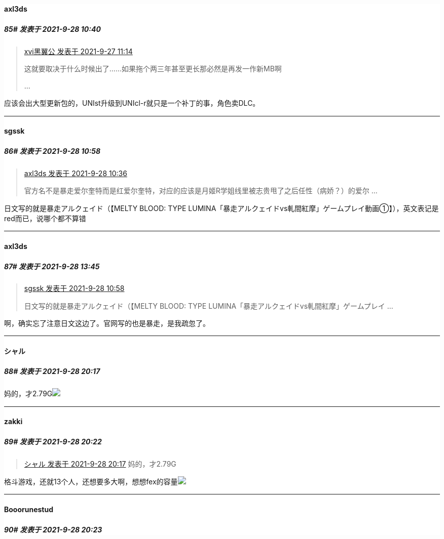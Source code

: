 ####  axl3ds  
##### 85#       发表于 2021-9-28 10:40

<blockquote><a href="httphttps://bbs.saraba1st.com/2b/forum.php?mod=redirect&amp;goto=findpost&amp;pid=52907633&amp;ptid=2026924" target="_blank">xvi黑翼公 发表于 2021-9-27 11:14</a>

这就要取决于什么时候出了……如果拖个两三年甚至更长那必然是再发一作新MB啊

 ...</blockquote>
应该会出大型更新包的，UNIst升级到UNIcl-r就只是一个补丁的事，角色卖DLC。

*****

####  sgssk  
##### 86#       发表于 2021-9-28 10:58

<blockquote><a href="httphttps://bbs.saraba1st.com/2b/forum.php?mod=redirect&amp;goto=findpost&amp;pid=52920209&amp;ptid=2026924" target="_blank">axl3ds 发表于 2021-9-28 10:36</a>

官方名不是暴走爱尔奎特而是红爱尔奎特，对应的应该是月姬R学姐线里被志贵甩了之后任性（病娇？）的爱尔 ...</blockquote>
日文写的就是暴走アルクェイド（【MELTY BLOOD: TYPE LUMINA「暴走アルクェイドvs軋間紅摩」ゲームプレイ動画①】），英文表记是red而已，说哪个都不算错

*****

####  axl3ds  
##### 87#       发表于 2021-9-28 13:45

<blockquote><a href="httphttps://bbs.saraba1st.com/2b/forum.php?mod=redirect&amp;goto=findpost&amp;pid=52920559&amp;ptid=2026924" target="_blank">sgssk 发表于 2021-9-28 10:58</a>

日文写的就是暴走アルクェイド（【MELTY BLOOD: TYPE LUMINA「暴走アルクェイドvs軋間紅摩」ゲームプレイ ...</blockquote>
啊，确实忘了注意日文这边了。官网写的也是暴走，是我疏忽了。

*****

####  シャル  
##### 88#       发表于 2021-9-28 20:17

妈的，才2.79G<img src="https://static.saraba1st.com/image/smiley/face2017/018.png" referrerpolicy="no-referrer">

*****

####  zakki  
##### 89#       发表于 2021-9-28 20:22

<blockquote><a href="httphttps://bbs.saraba1st.com/2b/forum.php?mod=redirect&amp;goto=findpost&amp;pid=52928167&amp;ptid=2026924" target="_blank">シャル 发表于 2021-9-28 20:17</a>
妈的，才2.79G</blockquote>
格斗游戏，还就13个人，还想要多大啊，想想fex的容量<img src="https://static.saraba1st.com/image/smiley/face2017/067.png" referrerpolicy="no-referrer">

*****

####  Booorunestud  
##### 90#       发表于 2021-9-28 20:23
